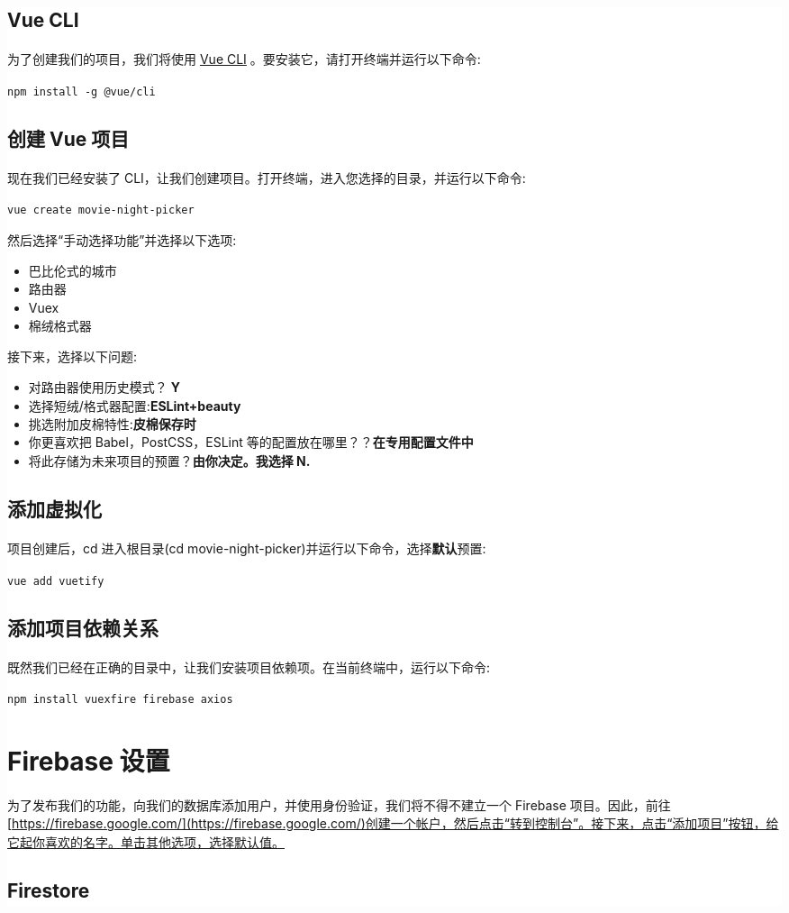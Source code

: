 ## Vue CLI

为了创建我们的项目，我们将使用 [Vue CLI](https://cli.vuejs.org/) 。要安装它，请打开终端并运行以下命令:

```
npm install -g @vue/cli
```

## 创建 Vue 项目

现在我们已经安装了 CLI，让我们创建项目。打开终端，进入您选择的目录，并运行以下命令:

```
vue create movie-night-picker
```

然后选择“手动选择功能”并选择以下选项:

*   巴比伦式的城市
*   路由器
*   Vuex
*   棉绒格式器

接下来，选择以下问题:

*   对路由器使用历史模式？ **Y**
*   选择短绒/格式器配置:**ESLint+beauty**
*   挑选附加皮棉特性:**皮棉保存时**
*   你更喜欢把 Babel，PostCSS，ESLint 等的配置放在哪里？？**在专用配置文件中**
*   将此存储为未来项目的预置？**由你决定。我选择 N.**

## 添加虚拟化

项目创建后，cd 进入根目录(cd movie-night-picker)并运行以下命令，选择**默认**预置:

```
vue add vuetify
```

## 添加项目依赖关系

既然我们已经在正确的目录中，让我们安装项目依赖项。在当前终端中，运行以下命令:

```
npm install vuexfire firebase axios
```

# Firebase 设置

为了发布我们的功能，向我们的数据库添加用户，并使用身份验证，我们将不得不建立一个 Firebase 项目。因此，前往[https://firebase.google.com/](https://firebase.google.com/)创建一个帐户，然后点击“转到控制台”。接下来，点击“添加项目”按钮，给它起你喜欢的名字。单击其他选项，选择默认值。

## Firestore
